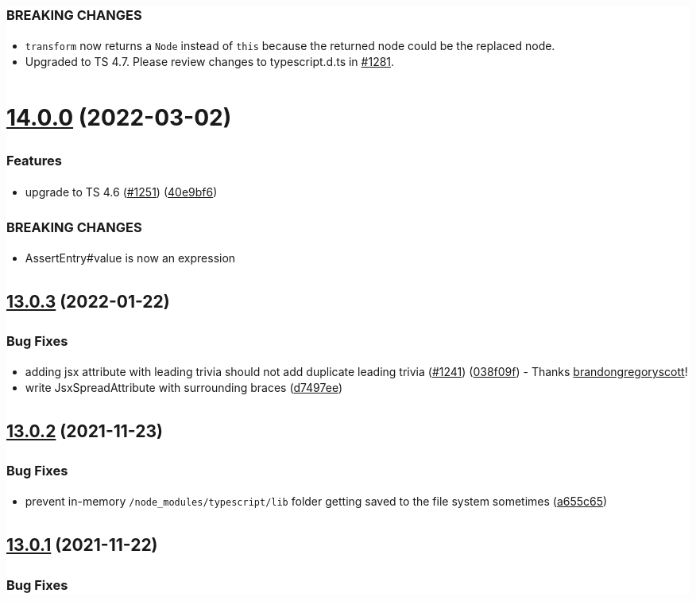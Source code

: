 ### BREAKING CHANGES

- `transform` now returns a `Node` instead of `this` because the returned node could be the replaced node.
- Upgraded to TS 4.7. Please review changes to typescript.d.ts in [#1281](https://github.com/dsherret/ts-morph/pull/1281/files#diff-1689901fc8d46451616bd34e0e34bf5c359401decc33ecd5fa7065f30525af6a).

<a name="14.0.0"></a>

# [14.0.0](https://github.com/dsherret/ts-morph/compare/13.0.3...14.0.0) (2022-03-02)

### Features

- upgrade to TS 4.6 ([#1251](https://github.com/dsherret/ts-morph/issues/1251)) ([40e9bf6](https://github.com/dsherret/ts-morph/commit/40e9bf6))

### BREAKING CHANGES

- AssertEntry#value is now an expression

<a name="13.0.3"></a>

## [13.0.3](https://github.com/dsherret/ts-morph/compare/13.0.2...13.0.3) (2022-01-22)

### Bug Fixes

- adding jsx attribute with leading trivia should not add duplicate leading trivia ([#1241](https://github.com/dsherret/ts-morph/issues/1241)) ([038f09f](https://github.com/dsherret/ts-morph/commit/038f09f)) - Thanks [brandongregoryscott](https://github.com/brandongregoryscott)!
- write JsxSpreadAttribute with surrounding braces ([d7497ee](https://github.com/dsherret/ts-morph/commit/d7497ee))

<a name="13.0.2"></a>

## [13.0.2](https://github.com/dsherret/ts-morph/compare/13.0.1...13.0.2) (2021-11-23)

### Bug Fixes

- prevent in-memory `/node_modules/typescript/lib` folder getting saved to the file system sometimes ([a655c65](https://github.com/dsherret/ts-morph/commit/a655c65))

<a name="13.0.1"></a>

## [13.0.1](https://github.com/dsherret/ts-morph/compare/13.0.0...13.0.1) (2021-11-22)

### Bug Fixes
